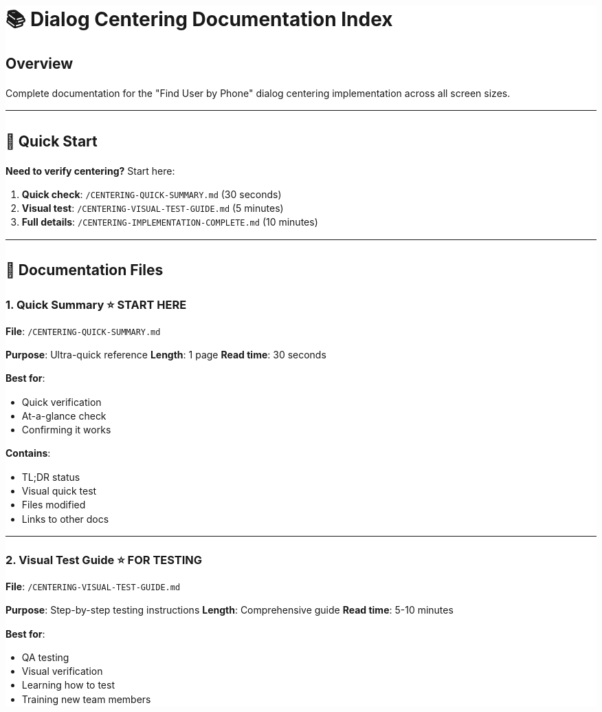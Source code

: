 # 📚 Dialog Centering Documentation Index

## Overview

Complete documentation for the "Find User by Phone" dialog centering implementation across all screen sizes.

---

## 🎯 Quick Start

**Need to verify centering?** Start here:

1. **Quick check**: `/CENTERING-QUICK-SUMMARY.md` (30 seconds)
2. **Visual test**: `/CENTERING-VISUAL-TEST-GUIDE.md` (5 minutes)
3. **Full details**: `/CENTERING-IMPLEMENTATION-COMPLETE.md` (10 minutes)

---

## 📁 Documentation Files

### 1. Quick Summary ⭐ START HERE
**File**: `/CENTERING-QUICK-SUMMARY.md`

**Purpose**: Ultra-quick reference
**Length**: 1 page
**Read time**: 30 seconds

**Best for**:
- Quick verification
- At-a-glance check
- Confirming it works

**Contains**:
- TL;DR status
- Visual quick test
- Files modified
- Links to other docs

---

### 2. Visual Test Guide ⭐ FOR TESTING
**File**: `/CENTERING-VISUAL-TEST-GUIDE.md`

**Purpose**: Step-by-step testing instructions
**Length**: Comprehensive guide
**Read time**: 5-10 minutes

**Best for**:
- QA testing
- Visual verification
- Learning how to test
- Training new team members
